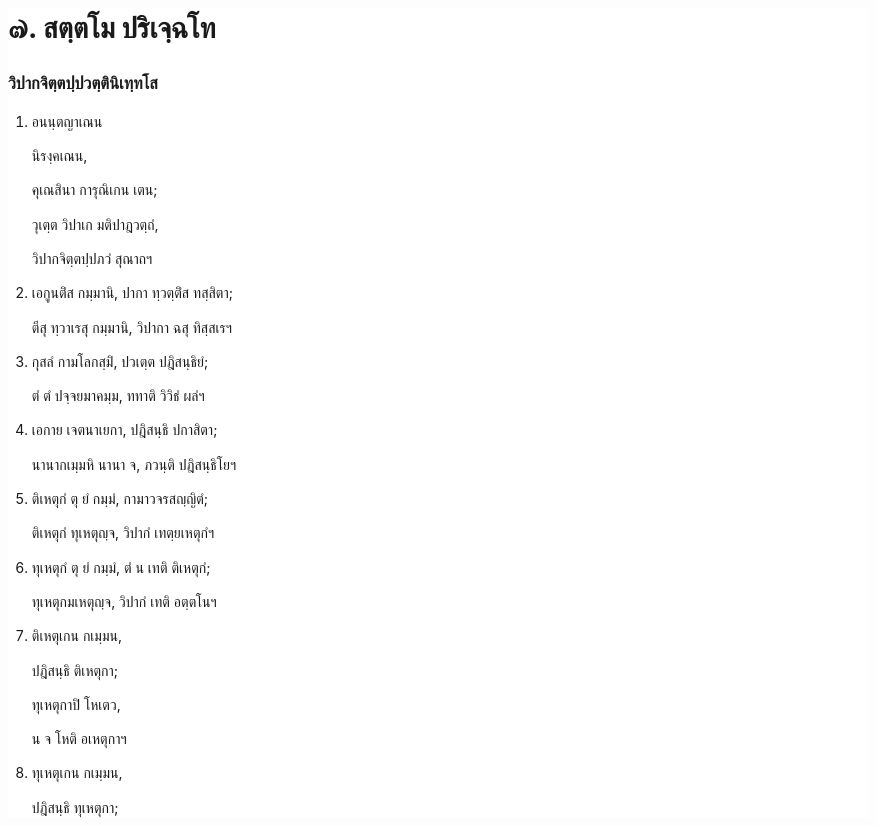 <h1>๗. สตฺตโม ปริเจฺฉโท</h1>
<h3>วิปากจิตฺตปฺปวตฺตินิเทฺทโส</h3>
<ol>
<li>
อนนฺตญาเณน  
  
  
นิรงฺคเณน,  
  
คุเณสินา การุณิเกน เตน;  
  
วุเตฺต วิปาเก มติปาฎวตฺถํ,  
  
วิปากจิตฺตปฺปภวํ สุณาถฯ  
</li>
  
<li>
เอกูนติํส กมฺมานิ, ปากา ทฺวตฺติํส ทสฺสิตา;  
  
ตีสุ ทฺวาเรสุ กมฺมานิ, วิปากา ฉสุ ทิสฺสเรฯ  
</li>
  
<li>
กุสลํ กามโลกสฺมิํ, ปวเตฺต ปฎิสนฺธิยํ;  
  
ตํ ตํ ปจฺจยมาคมฺม, ททาติ วิวิธํ ผลํฯ  
</li>
  
<li>
เอกาย เจตนาเยกา, ปฎิสนฺธิ ปกาสิตา;  
  
นานากเมฺมหิ นานา จ, ภวนฺติ ปฎิสนฺธิโยฯ  
</li>
  
<li>
ติเหตุกํ ตุ ยํ กมฺมํ, กามาวจรสญฺญิตํ;  
  
ติเหตุกํ ทุเหตุญฺจ, วิปากํ เทตฺยเหตุกํฯ  
</li>
  
<li>
ทุเหตุกํ ตุ ยํ กมฺมํ, ตํ น เทติ ติเหตุกํ;  
  
ทุเหตุกมเหตุญฺจ, วิปากํ เทติ อตฺตโนฯ  
</li>
  
<li>
ติเหตุเกน กเมฺมน,  
  
ปฎิสนฺธิ ติเหตุกา;  
  
ทุเหตุกาปิ โหเตว,  
  
น จ โหติ อเหตุกาฯ  
</li>
  
<li>
ทุเหตุเกน กเมฺมน,  
  
ปฎิสนฺธิ ทุเหตุกา;  
  